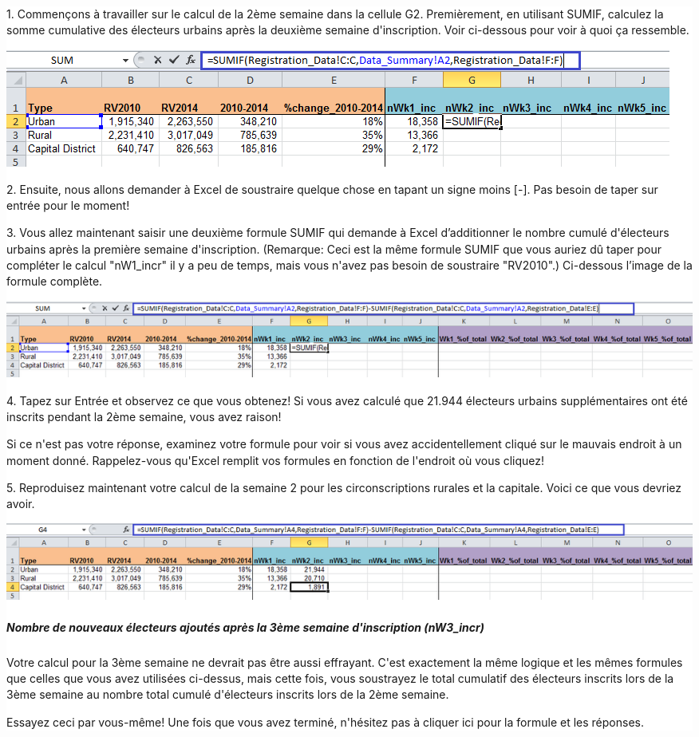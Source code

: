 1\. Commençons à travailler sur le calcul de la 2ème semaine dans la cellule G2. Premièrement, en utilisant SUMIF, calculez la somme cumulative des électeurs urbains après la deuxième semaine d'inscription. Voir ci-dessous pour voir à quoi ça ressemble.

[![Image 12](/assets/images/academy/module_6/Module_6_Photo_12.png)](/assets/images/academy/module_6/Module_6_Photo_12.png)

2\. Ensuite, nous allons demander à Excel de soustraire quelque chose en tapant un signe moins \[-\]. Pas besoin de taper sur entrée pour le moment!

3\. Vous allez maintenant saisir une deuxième formule SUMIF qui demande à Excel d’additionner le nombre cumulé d'électeurs urbains après la première semaine d'inscription. (Remarque: Ceci est la même formule SUMIF que vous auriez dû taper pour compléter le calcul "nW1_incr" il y a peu de temps, mais vous n'avez pas besoin de soustraire "RV2010".) Ci-dessous l’image de la formule complète.

[![Image 13](/assets/images/academy/module_6/Module_6_Photo_13.png)](/assets/images/academy/module_6/Module_6_Photo_13.png)

4\. Tapez sur Entrée et observez ce que vous obtenez! Si vous avez calculé que 21.944 électeurs urbains supplémentaires ont été inscrits pendant la 2ème semaine, vous avez raison!

Si ce n'est pas votre réponse, examinez votre formule pour voir si vous avez accidentellement cliqué sur le mauvais endroit à un moment donné. Rappelez-vous qu'Excel remplit vos formules en fonction de l'endroit où vous cliquez!

5\. Reproduisez maintenant votre calcul de la semaine 2 pour les circonscriptions rurales et la capitale. Voici ce que vous devriez avoir.

[![Image 14](/assets/images/academy/module_6/Module_6_Photo_14.png)](/assets/images/academy/module_6/Module_6_Photo_14.png)

##### **Nombre de nouveaux électeurs ajoutés après la 3ème semaine d'inscription (nW3_incr)**

Votre calcul pour la 3ème semaine ne devrait pas être aussi effrayant. C'est exactement la même logique et les mêmes formules que celles que vous avez utilisées ci-dessus, mais cette fois, vous soustrayez le total cumulatif des électeurs inscrits lors de la 3ème semaine au nombre total cumulé d'électeurs inscrits lors de la 2ème semaine.

Essayez ceci par vous-même! Une fois que vous avez terminé, n'hésitez pas à cliquer ici pour la formule et les réponses.
